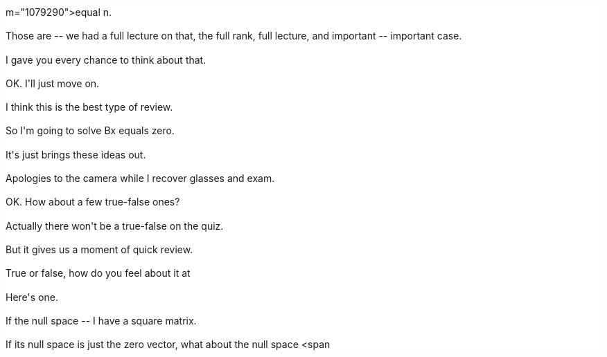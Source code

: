   m="1079290">equal</span> <span m="1079580">n.</span></p><p><span
  m="1080580">Those</span> <span m="1080870">are</span> <span
  m="1081220">--</span> <span m="1081580">we</span> <span m="1081700">had</span>
  <span m="1081860">a</span> <span m="1082010">full</span> <span
  m="1082240">lecture</span> <span m="1082640">on</span> <span
  m="1082810">that,</span> <span m="1083510">the</span> <span
  m="1083970">full</span> <span m="1084320">rank,</span> <span
  m="1084970">full</span> <span m="1085490">lecture,</span> <span
  m="1086100">and</span> <span m="1087390">important</span> <span
  m="1088330">--</span> <span m="1088360">important</span> <span
  m="1088920">case.</span></p><p><span m="1089480">I</span> <span
  m="1089930">gave</span> <span m="1090380">you</span> <span
  m="1090830">every</span> <span m="1091270">chance</span> <span
  m="1091720">to</span> <span m="1092170">think</span> <span
  m="1092620">about</span> <span m="1093070">that.</span></p><p><span
  m="1093520">OK.</span> <span m="1093970">I'll</span> <span
  m="1094410">just</span> <span m="1094860">move</span> <span
  m="1095310">on.</span></p><p><span m="1095760">I</span> <span
  m="1096210">think</span> <span m="1096660">this</span> <span
  m="1097110">is</span> <span m="1097550">the</span> <span
  m="1098000">best</span> <span m="1098450">type</span> <span
  m="1098900">of</span> <span m="1099350">review.</span></p><p><span
  m="1099800">So</span> <span m="1100250">I'm</span> <span
  m="1100690">going</span> <span m="1101140">to</span> <span
  m="1101590">solve</span> <span m="1102040">Bx</span> <span
  m="1102490">equals</span> <span m="1102940">zero.</span></p><p><span
  m="1103380">It's</span> <span m="1103830">just</span> <span
  m="1104280">brings</span> <span m="1104730">these</span> <span
  m="1105180">ideas</span> <span m="1105630">out.</span></p><p><span
  m="1106080">Apologies</span> <span m="1106520">to</span> <span
  m="1106970">the</span> <span m="1107420">camera</span> <span
  m="1107870">while</span> <span m="1108320">I</span> <span
  m="1108770">recover</span> <span m="1109220">glasses</span> <span
  m="1109660">and</span> <span m="1110110">exam.</span></p><p><span
  m="1110560">OK.</span> <span m="1111010">How</span> <span
  m="1111460">about</span> <span m="1111910">a</span> <span
  m="1112360">few</span> <span m="1112800">true-false</span> <span
  m="1113250">ones?</span></p><p><span m="1113700">Actually</span> <span
  m="1114150">there</span> <span m="1114260">won't</span> <span
  m="1114570">be</span> <span m="1114720">a</span> <span
  m="1114860">true-false</span> <span m="1115490">on</span> <span
  m="1115740">the</span> <span m="1116300">quiz.</span></p><p><span
  m="1117100">But</span> <span m="1118470">it</span> <span
  m="1119140">gives</span> <span m="1119500">us</span> <span
  m="1119540">a</span> <span m="1119560">moment</span> <span
  m="1119690">of</span> <span m="1120000">quick</span> <span
  m="1120330">review.</span></p><p><span m="1120980">True</span> <span
  m="1121280">or</span> <span m="1121320">false,</span> <span
  m="1121410">how</span> <span m="1121450">do</span> <span
  m="1121540">you</span> <span m="1122340">feel</span> <span
  m="1122530">about</span> <span m="1123210">it</span> <span
  m="1123350">at</span></p><p><span m="1124500">Here's</span> <span
  m="1124860">one.</span></p><p><span m="1125190">If</span> <span
  m="1125470">the</span> <span m="1125630">null</span> <span
  m="1126090">space</span> <span m="1126770">--</span> <span
  m="1126930">I</span> <span m="1127100">have</span> <span m="1127170">a</span>
  <span m="1127260">square</span> <span m="1127600">matrix.</span></p><p><span
  m="1129400">If</span> <span m="1129590">its</span> <span
  m="1129820">null</span> <span m="1130240">space</span> <span
  m="1130600">is</span> <span m="1130850">just</span> <span
  m="1131140">the</span> <span m="1131220">zero</span> <span
  m="1131590">vector,</span> <span m="1132740">what</span> <span
  m="1134150">about</span> <span m="1134480">the</span> <span
  m="1134530">null</span> <span m="1134840">space</span> <span